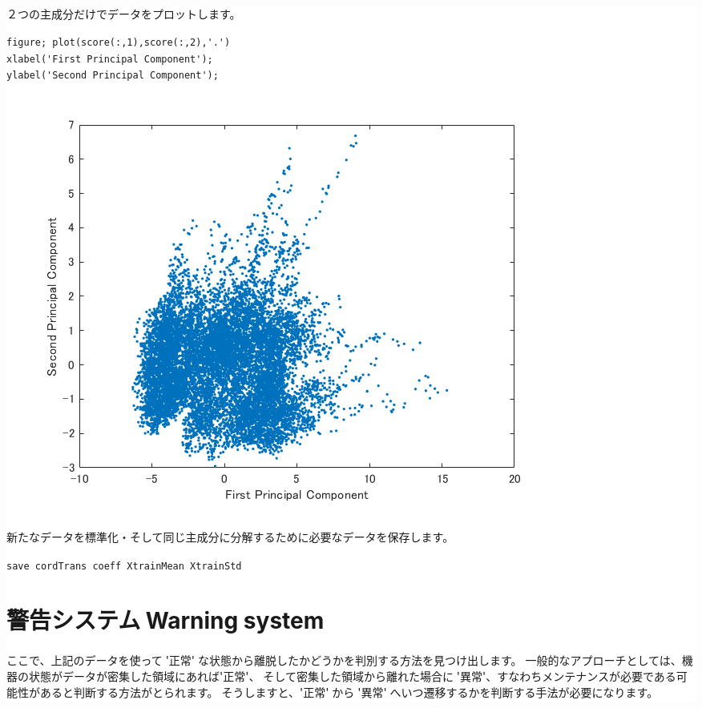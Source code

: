 

２つの主成分だけでデータをプロットします。



```matlab:Code
figure; plot(score(:,1),score(:,2),'.')
xlabel('First Principal Component');
ylabel('Second Principal Component');
```


![figure_5.png](UnsupervisedLive_JP_images/figure_5.png)



新たなデータを標準化・そして同じ主成分に分解するために必要なデータを保存します。



```matlab:Code
save cordTrans coeff XtrainMean XtrainStd
```

# 警告システム Warning system


ここで、上記のデータを使って '正常' な状態から離脱したかどうかを判別する方法を見つけ出します。 一般的なアプローチとしては、機器の状態がデータが密集した領域にあれば'正常'、 そして密集した領域から離れた場合に '異常'、すなわちメンテナンスが必要である可能性があると判断する方法がとられます。 そうしますと、'正常' から '異常' へいつ遷移するかを判断する手法が必要になります。
